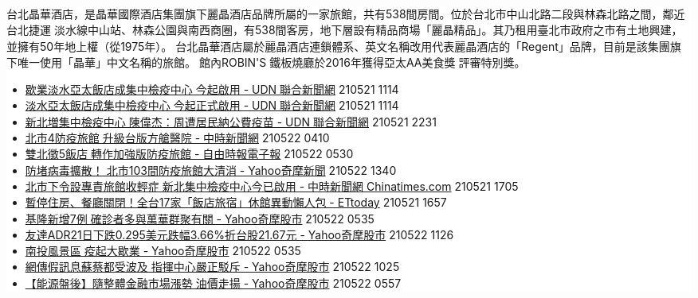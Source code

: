 台北晶華酒店，是晶華國際酒店集團旗下麗晶酒店品牌所屬的一家旅館，共有538間房間。位於台北市中山北路二段與林森北路之間，鄰近台北捷運 淡水線中山站、林森公園與南西商圈，有538間客房，地下層設有精品商場「麗晶精品」。其乃租用臺北市政府之市有土地興建，並擁有50年地上權（從1975年）。
台北晶華酒店屬於麗晶酒店連鎖體系、英文名稱改用代表麗晶酒店的「Regent」品牌，目前是該集團旗下唯一使用「晶華」中文名稱的旅館。
館內ROBIN'S 鐵板燒廳於2016年獲得亞太AA美食獎 評審特別獎。
- [歇業淡水亞太飯店成集中檢疫中心 今起啟用 - UDN 聯合新聞網](https://udn.com/news/story/7323/5474760 "歇業淡水亞太飯店成集中檢疫中心 今起啟用 - UDN 聯合新聞網") 210521 1114
- [淡水亞太飯店成集中檢疫中心 今起正式啟用 - UDN 聯合新聞網](https://udn.com/news/story/7323/5474760?from=udn_ch2_menu_v2_main_cate "淡水亞太飯店成集中檢疫中心 今起正式啟用 - UDN 聯合新聞網") 210521 1114
- [新北増集中檢疫中心 陳偉杰：周遭居民納公費疫苗 - UDN 聯合新聞網](https://udn.com/news/story/7323/5476388 "新北増集中檢疫中心 陳偉杰：周遭居民納公費疫苗 - UDN 聯合新聞網") 210521 2231
- [北市4防疫旅館 升級台版方艙醫院 - 中時新聞網](https://www.chinatimes.com/newspapers/20210522000368-260102 "北市4防疫旅館 升級台版方艙醫院 - 中時新聞網") 210522 0410
- [雙北徵5飯店 轉作加強版防疫旅館 - 自由時報電子報](https://news.ltn.com.tw/news/life/paper/1450103 "雙北徵5飯店 轉作加強版防疫旅館 - 自由時報電子報") 210522 0530
- [防堵病毒擴散！ 北市103間防疫旅館大清消 - Yahoo奇摩新聞](https://tw.news.yahoo.com/%E9%98%B2%E5%A0%B5%E7%97%85%E6%AF%92%E6%93%B4%E6%95%A3-%E5%8C%97%E5%B8%82103%E9%96%93%E9%98%B2%E7%96%AB%E6%97%85%E9%A4%A8%E5%A4%A7%E6%B8%85%E6%B6%88-054007315.html "防堵病毒擴散！ 北市103間防疫旅館大清消 - Yahoo奇摩新聞") 210522 1340
- [北市下令設專責旅館收輕症 新北集中檢疫中心今已啟用 - 中時新聞網 Chinatimes.com](https://www.chinatimes.com/realtimenews/20210521004610-260405 "北市下令設專責旅館收輕症 新北集中檢疫中心今已啟用 - 中時新聞網 Chinatimes.com") 210521 1705
- [暫停住房、餐廳關閉！全台17家「飯店旅宿」休館異動懶人包 - ETtoday](https://travel.ettoday.net/article/1987874.htm "暫停住房、餐廳關閉！全台17家「飯店旅宿」休館異動懶人包 - ETtoday") 210521 1657
- [基隆新增7例 確診者多與萬華群聚有關 - Yahoo奇摩股市](https://tw.stock.yahoo.com/news/%E5%9F%BA%E9%9A%86%E6%96%B0%E5%A2%9E7%E4%BE%8B-%E7%A2%BA%E8%A8%BA%E8%80%85%E5%A4%9A%E8%88%87%E8%90%AC%E8%8F%AF%E7%BE%A4%E8%81%9A%E6%9C%89%E9%97%9C-201000333.html?bcmt=1 "基隆新增7例 確診者多與萬華群聚有關 - Yahoo奇摩股市") 210522 0535
- [友達ADR21日下跌0.295美元跌幅3.66%折台股21.67元 - Yahoo奇摩股市](https://tw.stock.yahoo.com/news/%E5%8F%8B%E9%81%94adr21%E6%97%A5%E4%B8%8B%E8%B7%8C0-295%E7%BE%8E%E5%85%83%E8%B7%8C%E5%B9%853-66-%E6%8A%98%E5%8F%B0%E8%82%A121-67%E5%85%83-032608235.html "友達ADR21日下跌0.295美元跌幅3.66%折台股21.67元 - Yahoo奇摩股市") 210522 1126
- [南投風景區 疫起大歇業 - Yahoo奇摩股市](https://tw.stock.yahoo.com/news/%E5%8D%97%E6%8A%95%E9%A2%A8%E6%99%AF%E5%8D%80-%E7%96%AB%E8%B5%B7%E5%A4%A7%E6%AD%87%E6%A5%AD-201000140.html?bcmt=1 "南投風景區 疫起大歇業 - Yahoo奇摩股市") 210522 0535
- [網傳假訊息蘇蔡都受波及 指揮中心嚴正駁斥 - Yahoo奇摩股市](https://tw.stock.yahoo.com/news/%E7%B6%B2%E5%82%B3%E5%81%87%E8%A8%8A%E6%81%AF%E8%98%87%E8%94%A1%E9%83%BD%E5%8F%97%E6%B3%A2%E5%8F%8A-%E6%8C%87%E6%8F%AE%E4%B8%AD%E5%BF%83%E5%9A%B4%E6%AD%A3%E9%A7%81%E6%96%A5-022505733.html?bcmt=1 "網傳假訊息蘇蔡都受波及 指揮中心嚴正駁斥 - Yahoo奇摩股市") 210522 1025
- [【能源盤後】隨整體金融市場漲勢 油價走揚 - Yahoo奇摩股市](https://tw.stock.yahoo.com/news/%E8%83%BD%E6%BA%90%E7%9B%A4%E5%BE%8C-%E9%9A%A8%E6%95%B4%E9%AB%94%E9%87%91%E8%9E%8D%E5%B8%82%E5%A0%B4%E6%BC%B2%E5%8B%A2-%E6%B2%B9%E5%83%B9%E8%B5%B0%E6%8F%9A-214903949.html "【能源盤後】隨整體金融市場漲勢 油價走揚 - Yahoo奇摩股市") 210522 0557
